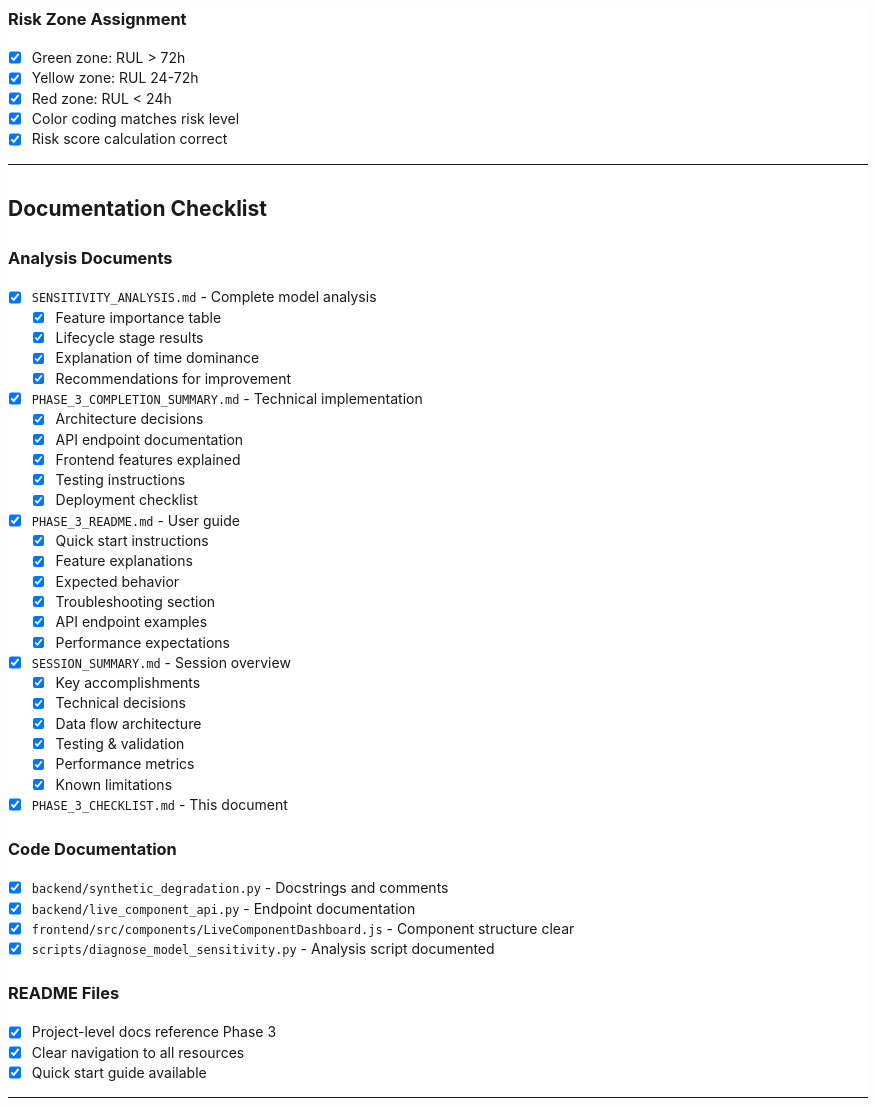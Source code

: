 ### Risk Zone Assignment
- [x] Green zone: RUL > 72h
- [x] Yellow zone: RUL 24-72h
- [x] Red zone: RUL < 24h
- [x] Color coding matches risk level
- [x] Risk score calculation correct

---

## Documentation Checklist

### Analysis Documents
- [x] `SENSITIVITY_ANALYSIS.md` - Complete model analysis
  - [x] Feature importance table
  - [x] Lifecycle stage results
  - [x] Explanation of time dominance
  - [x] Recommendations for improvement

- [x] `PHASE_3_COMPLETION_SUMMARY.md` - Technical implementation
  - [x] Architecture decisions
  - [x] API endpoint documentation
  - [x] Frontend features explained
  - [x] Testing instructions
  - [x] Deployment checklist

- [x] `PHASE_3_README.md` - User guide
  - [x] Quick start instructions
  - [x] Feature explanations
  - [x] Expected behavior
  - [x] Troubleshooting section
  - [x] API endpoint examples
  - [x] Performance expectations

- [x] `SESSION_SUMMARY.md` - Session overview
  - [x] Key accomplishments
  - [x] Technical decisions
  - [x] Data flow architecture
  - [x] Testing & validation
  - [x] Performance metrics
  - [x] Known limitations

- [x] `PHASE_3_CHECKLIST.md` - This document

### Code Documentation
- [x] `backend/synthetic_degradation.py` - Docstrings and comments
- [x] `backend/live_component_api.py` - Endpoint documentation
- [x] `frontend/src/components/LiveComponentDashboard.js` - Component structure clear
- [x] `scripts/diagnose_model_sensitivity.py` - Analysis script documented

### README Files
- [x] Project-level docs reference Phase 3
- [x] Clear navigation to all resources
- [x] Quick start guide available

---